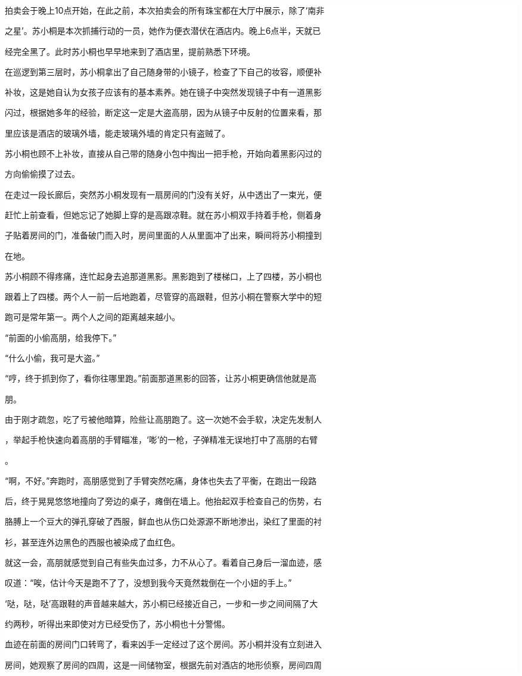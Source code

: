 拍卖会于晚上10点开始，在此之前，本次拍卖会的所有珠宝都在大厅中展示，除了‘南非

之星’。苏小桐是本次抓捕行动的一员，她作为便衣潜伏在酒店内。晚上6点半，天就已

经完全黑了。此时苏小桐也早早地来到了酒店里，提前熟悉下环境。

在巡逻到第三层时，苏小桐拿出了自己随身带的小镜子，检查了下自己的妆容，顺便补

补妆，这是她自认为女孩子应该有的基本素养。她在镜子中突然发现镜子中有一道黑影

闪过，根据她多年的经验，断定这一定是大盗高朋，因为从镜子中反射的位置来看，那

里应该是酒店的玻璃外墙，能走玻璃外墙的肯定只有盗贼了。

苏小桐也顾不上补妆，直接从自己带的随身小包中掏出一把手枪，开始向着黑影闪过的

方向偷偷摸了过去。

在走过一段长廊后，突然苏小桐发现有一扇房间的门没有关好，从中透出了一束光，便

赶忙上前查看，但她忘记了她脚上穿的是高跟凉鞋。就在苏小桐双手持着手枪，侧着身

子贴着房间的门，准备破门而入时，房间里面的人从里面冲了出来，瞬间将苏小桐撞到

在地。

苏小桐顾不得疼痛，连忙起身去追那道黑影。黑影跑到了楼梯口，上了四楼，苏小桐也

跟着上了四楼。两个人一前一后地跑着，尽管穿的高跟鞋，但苏小桐在警察大学中的短

跑可是常年第一。两个人之间的距离越来越小。

“前面的小偷高朋，给我停下。”

“什么小偷，我可是大盗。”

“哼，终于抓到你了，看你往哪里跑。”前面那道黑影的回答，让苏小桐更确信他就是高

朋。

由于刚才疏忽，吃了亏被他暗算，险些让高朋跑了。这一次她不会手软，决定先发制人

，举起手枪快速向着高朋的手臂瞄准，‘嘭’的一枪，子弹精准无误地打中了高朋的右臂

。

“啊，不好。”奔跑时，高朋感觉到了手臂突然吃痛，身体也失去了平衡，在跑出一段路

后，终于晃晃悠悠地撞向了旁边的桌子，瘫倒在墙上。他抬起双手检查自己的伤势，右

胳膊上一个豆大的弹孔穿破了西服，鲜血也从伤口处源源不断地渗出，染红了里面的衬

衫，甚至连外边黑色的西服也被染成了血红色。

就这一会，高朋就感觉到自己有些失血过多，力不从心了。看着自己身后一溜血迹，感

叹道：“唉，估计今天是跑不了了，没想到我今天竟然栽倒在一个小妞的手上。”

‘哒，哒，哒’高跟鞋的声音越来越大，苏小桐已经接近自己，一步和一步之间间隔了大

约两秒，听得出来即使对方已经受伤了，苏小桐也十分警惕。

血迹在前面的房间门口转弯了，看来凶手一定经过了这个房间。苏小桐并没有立刻进入

房间，她观察了房间的四周，这是一间储物室，根据先前对酒店的地形侦察，房间四周
